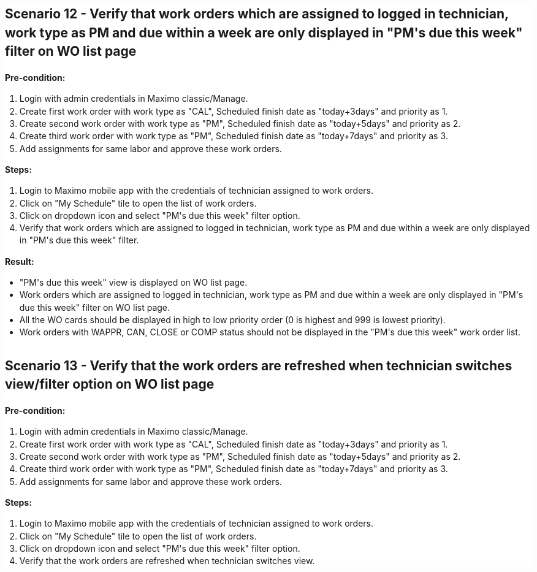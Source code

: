 ## Scenario 12 - Verify that work orders which are assigned to logged in technician, work type as PM and due within a week are only displayed in "PM's due this week" filter on WO list page

**Pre-condition:**

1. Login with admin credentials in Maximo classic/Manage.
2. Create first work order with work type as "CAL", Scheduled finish date as "today+3days" and priority as 1.
3. Create second work order with work type as "PM", Scheduled finish date as "today+5days" and priority as 2.
4. Create third work order with work type as "PM", Scheduled finish date as "today+7days" and priority as 3.
5. Add assignments for same labor and approve these work orders.

**Steps:**

1. Login to Maximo mobile app with the credentials of technician assigned to work orders.
2. Click on "My Schedule" tile to open the list of work orders.
3. Click on dropdown icon and select "PM's due this week" filter option.
4. Verify that work orders which are assigned to logged in technician, work type as PM and due within a week are only displayed in "PM's due this week" filter.

**Result:**

- "PM's due this week" view is displayed on WO list page.
- Work orders which are assigned to logged in technician, work type as PM and due within a week are only displayed in "PM's due this week" filter on WO list page.
- All the WO cards should be displayed in high to low priority order (0 is highest and 999 is lowest priority).
- Work orders with WAPPR, CAN, CLOSE or COMP status should not be displayed in the "PM's due this week" work order list.

## Scenario 13 - Verify that the work orders are refreshed when technician switches view/filter option on WO list page

**Pre-condition:**

1. Login with admin credentials in Maximo classic/Manage.
2. Create first work order with work type as "CAL", Scheduled finish date as "today+3days" and priority as 1.
3. Create second work order with work type as "PM", Scheduled finish date as "today+5days" and priority as 2.
4. Create third work order with work type as "PM", Scheduled finish date as "today+7days" and priority as 3.
5. Add assignments for same labor and approve these work orders.

**Steps:**

1. Login to Maximo mobile app with the credentials of technician assigned to work orders.
2. Click on "My Schedule" tile to open the list of work orders.
3. Click on dropdown icon and select "PM's due this week" filter option.
4. Verify that the work orders are refreshed when technician switches view.
